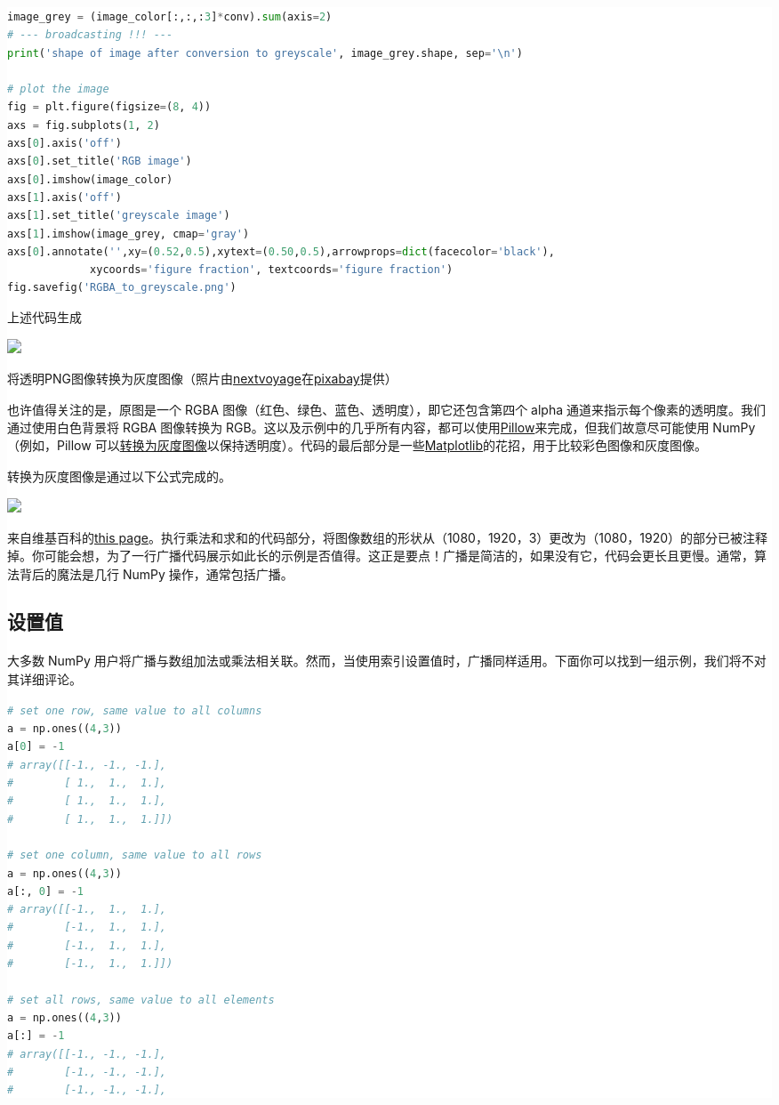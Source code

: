 ```py
image_grey = (image_color[:,:,:3]*conv).sum(axis=2)
# --- broadcasting !!! ---
print('shape of image after conversion to greyscale', image_grey.shape, sep='\n')

# plot the image
fig = plt.figure(figsize=(8, 4))
axs = fig.subplots(1, 2)
axs[0].axis('off')
axs[0].set_title('RGB image')
axs[0].imshow(image_color)
axs[1].axis('off')
axs[1].set_title('greyscale image')
axs[1].imshow(image_grey, cmap='gray')
axs[0].annotate('',xy=(0.52,0.5),xytext=(0.50,0.5),arrowprops=dict(facecolor='black'),
             xycoords='figure fraction', textcoords='figure fraction')
fig.savefig('RGBA_to_greyscale.png')
```

上述代码生成

![](../Images/3aee3670314a7f03619d446c12e9fc02.png)

将透明PNG图像转换为灰度图像（照片由[nextvoyage](https://pixabay.com/users/nextvoyage-5275305/)在[pixabay](https://pixabay.com/)提供）

也许值得关注的是，原图是一个 RGBA 图像（红色、绿色、蓝色、透明度），即它还包含第四个 alpha 通道来指示每个像素的透明度。我们通过使用白色背景将 RGBA 图像转换为 RGB。这以及示例中的几乎所有内容，都可以使用[Pillow](https://pillow.readthedocs.io/en/stable/)来完成，但我们故意尽可能使用 NumPy（例如，Pillow 可以[转换为灰度图像](https://stackoverflow.com/questions/12201577/how-can-i-convert-an-rgb-image-into-grayscale-in-python)以保持透明度）。代码的最后部分是一些[Matplotlib](https://matplotlib.org/)的花招，用于比较彩色图像和灰度图像。

转换为灰度图像是通过以下公式完成的。

![](../Images/55253152222c572e69b7f1c72fe5af93.png)

来自维基百科的[this page](https://en.wikipedia.org/wiki/Grayscale)。执行乘法和求和的代码部分，将图像数组的形状从（1080，1920，3）更改为（1080，1920）的部分已被注释掉。你可能会想，为了一行广播代码展示如此长的示例是否值得。这正是要点！广播是简洁的，如果没有它，代码会更长且更慢。通常，算法背后的魔法是几行 NumPy 操作，通常包括广播。

## 设置值

大多数 NumPy 用户将广播与数组加法或乘法相关联。然而，当使用索引设置值时，广播同样适用。下面你可以找到一组示例，我们将不对其详细评论。

```py
# set one row, same value to all columns
a = np.ones((4,3))
a[0] = -1
# array([[-1., -1., -1.],
#        [ 1.,  1.,  1.],
#        [ 1.,  1.,  1.],
#        [ 1.,  1.,  1.]])

# set one column, same value to all rows
a = np.ones((4,3))
a[:, 0] = -1
# array([[-1.,  1.,  1.],
#        [-1.,  1.,  1.],
#        [-1.,  1.,  1.],
#        [-1.,  1.,  1.]])

# set all rows, same value to all elements
a = np.ones((4,3))
a[:] = -1
# array([[-1., -1., -1.],
#        [-1., -1., -1.],
#        [-1., -1., -1.],
```